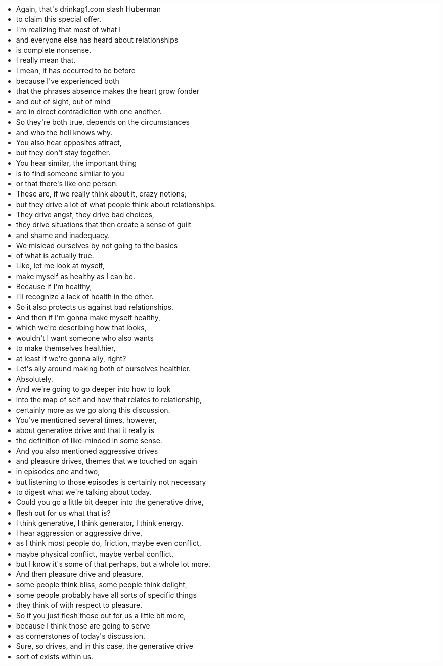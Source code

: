 *  Again, that's drinkag1.com slash Huberman
*  to claim this special offer.
*  I'm realizing that most of what I
*  and everyone else has heard about relationships
*  is complete nonsense.
*  I really mean that.
*  I mean, it has occurred to be before
*  because I've experienced both
*  that the phrases absence makes the heart grow fonder
*  and out of sight, out of mind
*  are in direct contradiction with one another.
*  So they're both true, depends on the circumstances
*  and who the hell knows why.
*  You also hear opposites attract,
*  but they don't stay together.
*  You hear similar, the important thing
*  is to find someone similar to you
*  or that there's like one person.
*  These are, if we really think about it, crazy notions,
*  but they drive a lot of what people think about relationships.
*  They drive angst, they drive bad choices,
*  they drive situations that then create a sense of guilt
*  and shame and inadequacy.
*  We mislead ourselves by not going to the basics
*  of what is actually true.
*  Like, let me look at myself,
*  make myself as healthy as I can be.
*  Because if I'm healthy,
*  I'll recognize a lack of health in the other.
*  So it also protects us against bad relationships.
*  And then if I'm gonna make myself healthy,
*  which we're describing how that looks,
*  wouldn't I want someone who also wants
*  to make themselves healthier,
*  at least if we're gonna ally, right?
*  Let's ally around making both of ourselves healthier.
*  Absolutely.
*  And we're going to go deeper into how to look
*  into the map of self and how that relates to relationship,
*  certainly more as we go along this discussion.
*  You've mentioned several times, however,
*  about generative drive and that it really is
*  the definition of like-minded in some sense.
*  And you also mentioned aggressive drives
*  and pleasure drives, themes that we touched on again
*  in episodes one and two,
*  but listening to those episodes is certainly not necessary
*  to digest what we're talking about today.
*  Could you go a little bit deeper into the generative drive,
*  flesh out for us what that is?
*  I think generative, I think generator, I think energy.
*  I hear aggression or aggressive drive,
*  as I think most people do, friction, maybe even conflict,
*  maybe physical conflict, maybe verbal conflict,
*  but I know it's some of that perhaps, but a whole lot more.
*  And then pleasure drive and pleasure,
*  some people think bliss, some people think delight,
*  some people probably have all sorts of specific things
*  they think of with respect to pleasure.
*  So if you just flesh those out for us a little bit more,
*  because I think those are going to serve
*  as cornerstones of today's discussion.
*  Sure, so drives, and in this case, the generative drive
*  sort of exists within us.